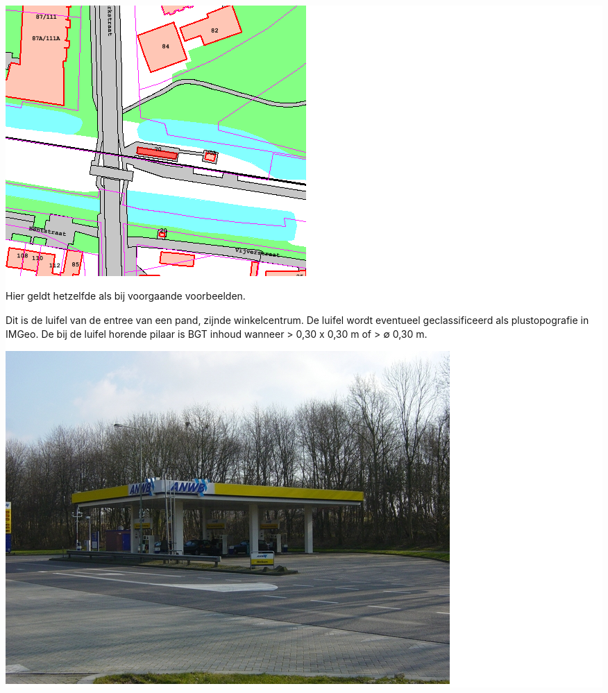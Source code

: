 ![](media/8ebe2b304f7459349b597fa28bbabfbd.png)

Hier geldt hetzelfde als bij voorgaande voorbeelden.

Dit is de luifel van de entree van een pand, zijnde winkelcentrum. De luifel
wordt eventueel geclassificeerd als plustopografie in IMGeo. De bij de luifel
horende pilaar is BGT inhoud wanneer \> 0,30 x 0,30 m of \> ∅ 0,30 m.

![](media/33fb1bd9a8c2f599d43c8b76faa34851.jpg)

